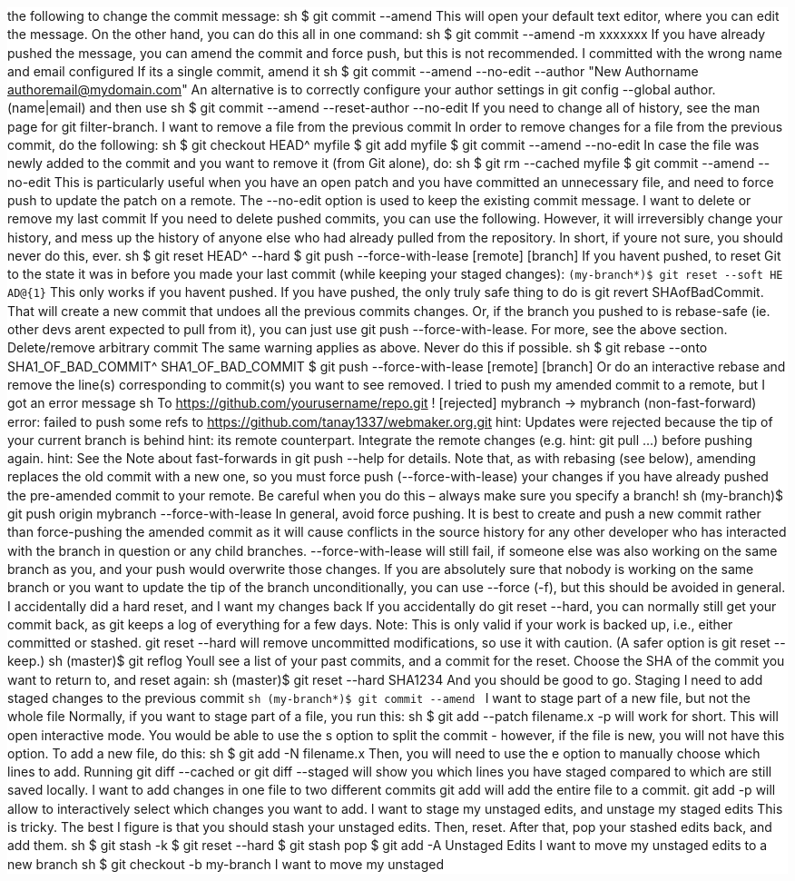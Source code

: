 the following to change the commit message: sh $ git commit --amend This will open your default text editor, where you can edit the message. On the other hand, you can do this all in one command: sh $ git commit --amend -m xxxxxxx If you have already pushed the message, you can amend the commit and force push, but this is not recommended. I committed with the wrong name and email configured If its a single commit, amend it sh $ git commit --amend --no-edit --author "New Authorname <authoremail@mydomain.com>" An alternative is to correctly configure your author settings in git config --global author.(name|email) and then use sh $ git commit --amend --reset-author --no-edit If you need to change all of history, see the man page for git filter-branch. I want to remove a file from the previous commit In order to remove changes for a file from the previous commit, do the following: sh $ git checkout HEAD^ myfile $ git add myfile $ git commit --amend --no-edit In case the file was newly added to the commit and you want to remove it (from Git alone), do: sh $ git rm --cached myfile $ git commit --amend --no-edit This is particularly useful when you have an open patch and you have committed an unnecessary file, and need to force push to update the patch on a remote. The --no-edit option is used to keep the existing commit message. I want to delete or remove my last commit If you need to delete pushed commits, you can use the following. However, it will irreversibly change your history, and mess up the history of anyone else who had already pulled from the repository. In short, if youre not sure, you should never do this, ever. sh $ git reset HEAD^ --hard $ git push --force-with-lease [remote] [branch] If you havent pushed, to reset Git to the state it was in before you made your last commit (while keeping your staged changes): ``` (my-branch*)$ git reset --soft HEAD@{1} ``` This only works if you havent pushed. If you have pushed, the only truly safe thing to do is git revert SHAofBadCommit. That will create a new commit that undoes all the previous commits changes. Or, if the branch you pushed to is rebase-safe (ie. other devs arent expected to pull from it), you can just use git push --force-with-lease. For more, see the above section. Delete/remove arbitrary commit The same warning applies as above. Never do this if possible. sh $ git rebase --onto SHA1_OF_BAD_COMMIT^ SHA1_OF_BAD_COMMIT $ git push --force-with-lease [remote] [branch] Or do an interactive rebase and remove the line(s) corresponding to commit(s) you want to see removed. I tried to push my amended commit to a remote, but I got an error message sh To https://github.com/yourusername/repo.git ! [rejected] mybranch -> mybranch (non-fast-forward) error: failed to push some refs to https://github.com/tanay1337/webmaker.org.git hint: Updates were rejected because the tip of your current branch is behind hint: its remote counterpart. Integrate the remote changes (e.g. hint: git pull ...) before pushing again. hint: See the Note about fast-forwards in git push --help for details. Note that, as with rebasing (see below), amending replaces the old commit with a new one, so you must force push (--force-with-lease) your changes if you have already pushed the pre-amended commit to your remote. Be careful when you do this – always make sure you specify a branch! sh (my-branch)$ git push origin mybranch --force-with-lease In general, avoid force pushing. It is best to create and push a new commit rather than force-pushing the amended commit as it will cause conflicts in the source history for any other developer who has interacted with the branch in question or any child branches. --force-with-lease will still fail, if someone else was also working on the same branch as you, and your push would overwrite those changes. If you are absolutely sure that nobody is working on the same branch or you want to update the tip of the branch unconditionally, you can use --force (-f), but this should be avoided in general. I accidentally did a hard reset, and I want my changes back If you accidentally do git reset --hard, you can normally still get your commit back, as git keeps a log of everything for a few days. Note: This is only valid if your work is backed up, i.e., either committed or stashed. git reset --hard will remove uncommitted modifications, so use it with caution. (A safer option is git reset --keep.) sh (master)$ git reflog Youll see a list of your past commits, and a commit for the reset. Choose the SHA of the commit you want to return to, and reset again: sh (master)$ git reset --hard SHA1234 And you should be good to go. Staging I need to add staged changes to the previous commit ```sh (my-branch*)$ git commit --amend ``` I want to stage part of a new file, but not the whole file Normally, if you want to stage part of a file, you run this: sh $ git add --patch filename.x -p will work for short. This will open interactive mode. You would be able to use the s option to split the commit - however, if the file is new, you will not have this option. To add a new file, do this: sh $ git add -N filename.x Then, you will need to use the e option to manually choose which lines to add. Running git diff --cached or git diff --staged will show you which lines you have staged compared to which are still saved locally. I want to add changes in one file to two different commits git add will add the entire file to a commit. git add -p will allow to interactively select which changes you want to add. I want to stage my unstaged edits, and unstage my staged edits This is tricky. The best I figure is that you should stash your unstaged edits. Then, reset. After that, pop your stashed edits back, and add them. sh $ git stash -k $ git reset --hard $ git stash pop $ git add -A Unstaged Edits I want to move my unstaged edits to a new branch sh $ git checkout -b my-branch I want to move my unstaged